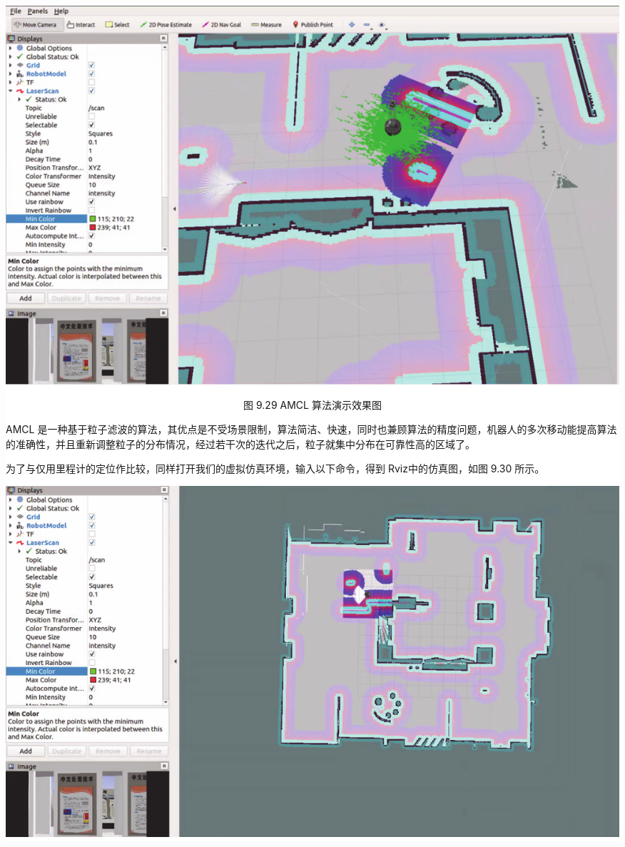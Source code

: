![figure_34](./images/figure_34.png)

<center>图 9.29 AMCL 算法演示效果图</center>

AMCL 是一种基于粒子滤波的算法，其优点是不受场景限制，算法简洁、快速，同时也兼顾算法的精度问题，机器人的多次移动能提高算法的准确性，并且重新调整粒子的分布情况，经过若干次的迭代之后，粒子就集中分布在可靠性高的区域了。

为了与仅用里程计的定位作比较，同样打开我们的虚拟仿真环境，输入以下命令，得到 Rviz中的仿真图，如图 9.30 所示。

![figure_35](./images/figure_35.png)

